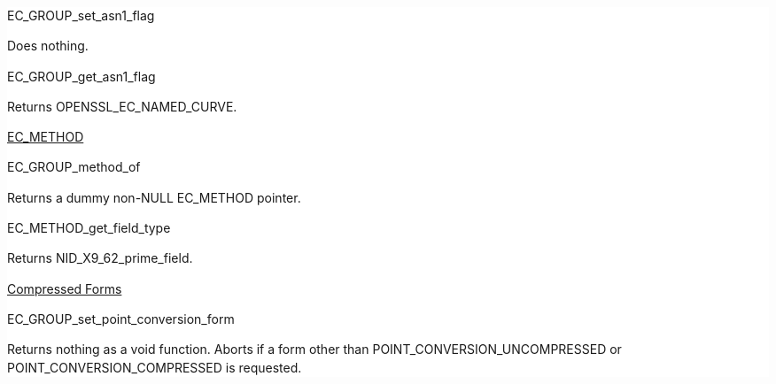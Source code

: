  <td>
  <p><span>EC_GROUP_set_asn1_flag</span></p>
  </td>
  <td>
  <p><span>Does nothing.</span></p>
  </td>
 </tr>
 <tr>
  <td>
  <p><span>EC_GROUP_get_asn1_flag</span></p>
  </td>
  <td>
  <p><span>Returns OPENSSL_EC_NAMED_CURVE.</span></p>
  </td>
 </tr>
 <tr>
  <td rowspan=2>
  <p>
    <span>
        <a href="https://github.com/aws/aws-lc/blob/746d06505b3a3827cf61959ca0c3d87c3f21accc/include/openssl/ec.h#L451-L468">
            EC_METHOD
        </a>
    </span>
  </p>
  </td>
  <td>
  <p><span>EC_GROUP_method_of</span></p>
  </td>
  <td>
  <p><span>Returns a dummy non-NULL EC_METHOD pointer.</span></p>
  </td>
 </tr>
 <tr>
  <td>
  <p><span>EC_METHOD_get_field_type</span></p>
  </td>
  <td>
  <p><span>Returns NID_X9_62_prime_field.</span></p>
  </td>
 </tr>
 <tr>
  <td>
  <p>
    <span>
        <a href="https://github.com/aws/aws-lc/blob/746d06505b3a3827cf61959ca0c3d87c3f21accc/include/openssl/ec.h#L443-L448">
            Compressed Forms
        </a>
    </span>
  </p>
  </td>
  <td>
  <p><span>EC_GROUP_set_point_conversion_form</span></p>
  </td>
  <td>
  <p>
    Returns nothing as a void function. Aborts if a form other than
    POINT_CONVERSION_UNCOMPRESSED or POINT_CONVERSION_COMPRESSED is requested.
  </p>
  </td>
 </tr>
 <tr>
  <td rowspan=5>
